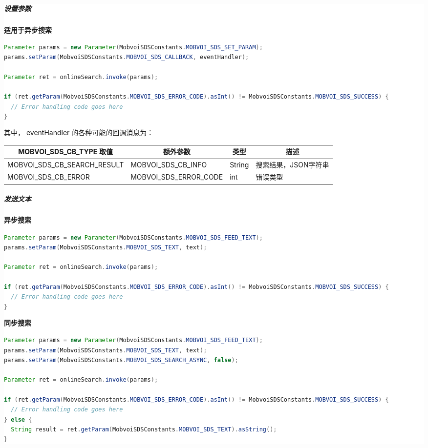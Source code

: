 ##### 设置参数

**适用于异步搜索**

```java
Parameter params = new Parameter(MobvoiSDSConstants.MOBVOI_SDS_SET_PARAM);
params.setParam(MobvoiSDSConstants.MOBVOI_SDS_CALLBACK, eventHandler);

Parameter ret = onlineSearch.invoke(params);

if (ret.getParam(MobvoiSDSConstants.MOBVOI_SDS_ERROR_CODE).asInt() != MobvoiSDSConstants.MOBVOI_SDS_SUCCESS) {
  // Error handling code goes here
}
```

其中， eventHandler 的各种可能的回调消息为：

MOBVOI_SDS_CB_TYPE 取值 | 额外参数 | 类型 | 描述
---- | ---- | ----| ----
MOBVOI_SDS_CB_SEARCH_RESULT | MOBVOI_SDS_CB_INFO | String | 搜索结果，JSON字符串
MOBVOI_SDS_CB_ERROR | MOBVOI_SDS_ERROR_CODE | int | 错误类型

##### 发送文本

**异步搜索**

```java
Parameter params = new Parameter(MobvoiSDSConstants.MOBVOI_SDS_FEED_TEXT);
params.setParam(MobvoiSDSConstants.MOBVOI_SDS_TEXT, text);

Parameter ret = onlineSearch.invoke(params);

if (ret.getParam(MobvoiSDSConstants.MOBVOI_SDS_ERROR_CODE).asInt() != MobvoiSDSConstants.MOBVOI_SDS_SUCCESS) {
  // Error handling code goes here
}
```

**同步搜索**

```java
Parameter params = new Parameter(MobvoiSDSConstants.MOBVOI_SDS_FEED_TEXT);
params.setParam(MobvoiSDSConstants.MOBVOI_SDS_TEXT, text);
params.setParam(MobvoiSDSConstants.MOBVOI_SDS_SEARCH_ASYNC, false);

Parameter ret = onlineSearch.invoke(params);

if (ret.getParam(MobvoiSDSConstants.MOBVOI_SDS_ERROR_CODE).asInt() != MobvoiSDSConstants.MOBVOI_SDS_SUCCESS) {
  // Error handling code goes here
} else {
  String result = ret.getParam(MobvoiSDSConstants.MOBVOI_SDS_TEXT).asString();
}
```
